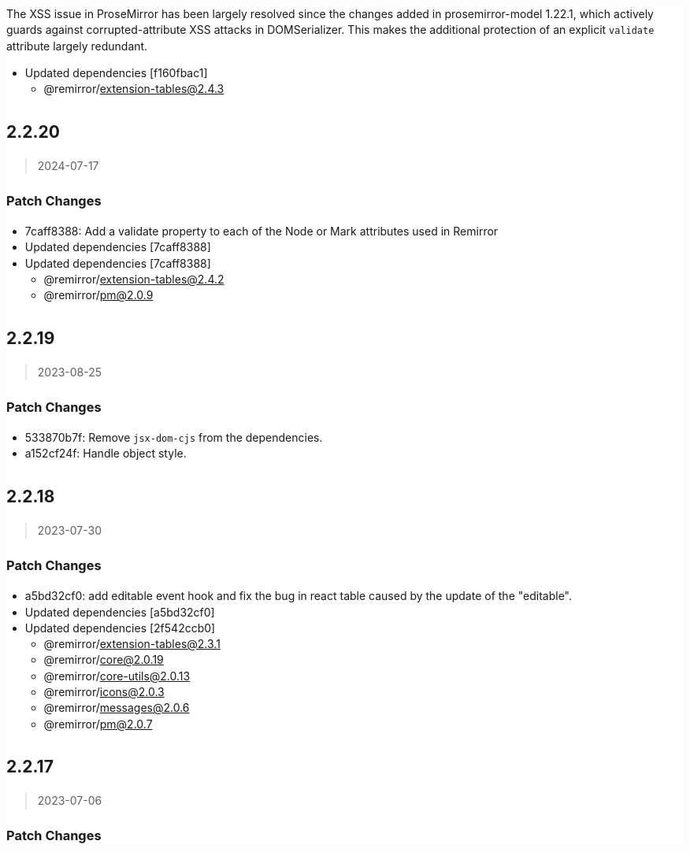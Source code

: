   The XSS issue in ProseMirror has been largely resolved since the changes added in prosemirror-model 1.22.1, which actively guards against corrupted-attribute XSS attacks in DOMSerializer. This makes the additional protection of an explicit `validate` attribute largely redundant.

- Updated dependencies [f160fbac1]
  - @remirror/extension-tables@2.4.3

## 2.2.20

> 2024-07-17

### Patch Changes

- 7caff8388: Add a validate property to each of the Node or Mark attributes used in Remirror
- Updated dependencies [7caff8388]
- Updated dependencies [7caff8388]
  - @remirror/extension-tables@2.4.2
  - @remirror/pm@2.0.9

## 2.2.19

> 2023-08-25

### Patch Changes

- 533870b7f: Remove `jsx-dom-cjs` from the dependencies.
- a152cf24f: Handle object style.

## 2.2.18

> 2023-07-30

### Patch Changes

- a5bd32cf0: add editable event hook and fix the bug in react table caused by the update of the "editable".
- Updated dependencies [a5bd32cf0]
- Updated dependencies [2f542ccb0]
  - @remirror/extension-tables@2.3.1
  - @remirror/core@2.0.19
  - @remirror/core-utils@2.0.13
  - @remirror/icons@2.0.3
  - @remirror/messages@2.0.6
  - @remirror/pm@2.0.7

## 2.2.17

> 2023-07-06

### Patch Changes
